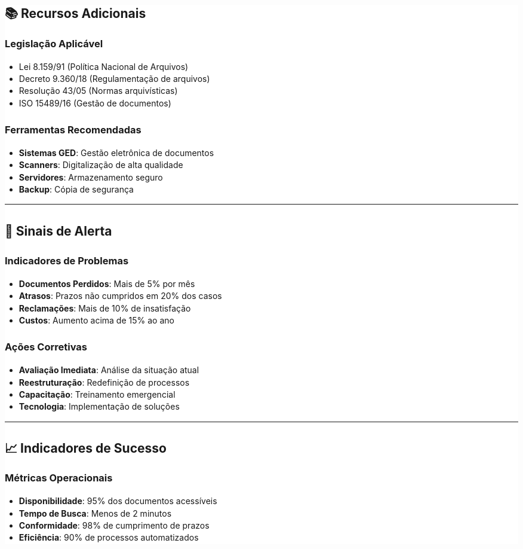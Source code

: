 ## 📚 Recursos Adicionais



### **Legislação Aplicável**


- Lei 8.159/91 (Política Nacional de Arquivos)
- Decreto 9.360/18 (Regulamentação de arquivos)
- Resolução 43/05 (Normas arquivísticas)
- ISO 15489/16 (Gestão de documentos)

### **Ferramentas Recomendadas**


- **Sistemas GED**: Gestão eletrônica de documentos
- **Scanners**: Digitalização de alta qualidade
- **Servidores**: Armazenamento seguro
- **Backup**: Cópia de segurança

---

## 🚨 Sinais de Alerta



### **Indicadores de Problemas**


- **Documentos Perdidos**: Mais de 5% por mês
- **Atrasos**: Prazos não cumpridos em 20% dos casos
- **Reclamações**: Mais de 10% de insatisfação
- **Custos**: Aumento acima de 15% ao ano

### **Ações Corretivas**


- **Avaliação Imediata**: Análise da situação atual
- **Reestruturação**: Redefinição de processos
- **Capacitação**: Treinamento emergencial
- **Tecnologia**: Implementação de soluções

---

## 📈 Indicadores de Sucesso



### **Métricas Operacionais**


- **Disponibilidade**: 95% dos documentos acessíveis
- **Tempo de Busca**: Menos de 2 minutos
- **Conformidade**: 98% de cumprimento de prazos
- **Eficiência**: 90% de processos automatizados
